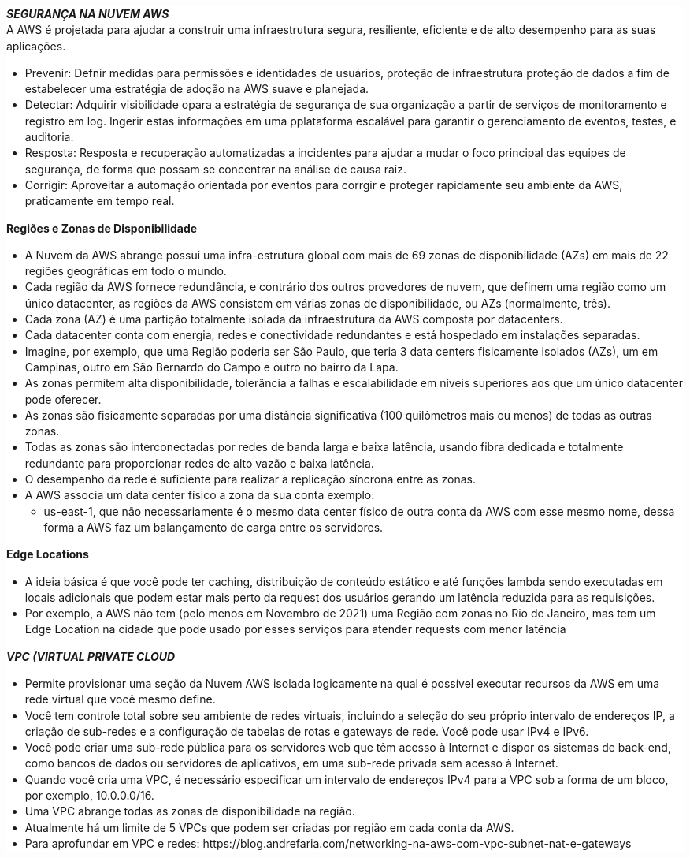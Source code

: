 
***SEGURANÇA NA NUVEM AWS*** <br>
A AWS é projetada para ajudar a construir uma infraestrutura segura, resiliente, eficiente e de alto desempenho para as suas aplicações.

- Prevenir: Defnir medidas para permissões e identidades de usuários, proteção de infraestrutura  proteção de dados a fim de estabelecer uma estratégia de adoção na AWS suave e planejada.
- Detectar: Adquirir visibilidade opara a estratégia de segurança de sua organização a partir de serviços de monitoramento e registro em log. Ingerir estas informações em uma pplataforma escalável para garantir o gerenciamento de eventos, testes, e auditoria.
- Resposta: Resposta e recuperação automatizadas a incidentes para ajudar a mudar o foco principal das equipes de segurança, de forma que possam se concentrar na análise de causa raiz.
- Corrigir: Aproveitar a automação orientada por eventos para corrgir e proteger rapidamente seu ambiente da AWS, praticamente em tempo real.

**Regiões e Zonas de Disponibilidade**
- A Nuvem da AWS abrange possui uma infra-estrutura global com mais de 69 zonas de disponibilidade (AZs) em mais de 22 regiões geográficas em todo o mundo.
- Cada região da AWS fornece redundância, e contrário dos outros provedores de nuvem, que definem uma região como um único datacenter, as regiões da AWS consistem em várias zonas de disponibilidade, ou AZs (normalmente, três).
- Cada zona (AZ) é uma partição totalmente isolada da infraestrutura da AWS composta por datacenters.
- Cada datacenter conta com energia, redes e conectividade redundantes e está hospedado em instalações separadas.
- Imagine, por exemplo, que uma Região poderia ser São Paulo, que teria 3 data centers fisicamente isolados (AZs), um em Campinas, outro em São Bernardo do Campo e outro no bairro da Lapa.
- As zonas permitem alta disponibilidade, tolerância a falhas e escalabilidade em níveis superiores aos que um único datacenter pode oferecer.
- As zonas são fisicamente separadas por uma distância significativa (100 quilômetros mais ou menos) de todas as outras zonas.
- Todas as zonas são interconectadas por redes de banda larga e baixa latência, usando fibra dedicada e totalmente redundante para proporcionar redes de alto vazão e baixa latência.
- O desempenho da rede é suficiente para realizar a replicação síncrona entre as zonas.
- A AWS associa um data center físico a zona da sua conta exemplo:
  - us-east-1, que não necessariamente é o mesmo data center físico de outra conta da AWS com esse mesmo nome, dessa forma a AWS faz um balançamento de carga entre os servidores.

**Edge Locations**
- A ideia básica é que você pode ter caching, distribuição de conteúdo estático e até funções lambda sendo executadas em locais adicionais que podem estar mais perto da request dos usuários gerando um latência reduzida para as requisições.
- Por exemplo, a AWS não tem (pelo menos em Novembro de 2021) uma Região com zonas no Rio de Janeiro, mas tem um Edge Location na cidade que pode usado por esses serviços para atender requests com menor latência

***VPC (VIRTUAL PRIVATE CLOUD***

- Permite provisionar uma seção da Nuvem AWS isolada logicamente na qual é possível executar recursos da AWS em uma rede virtual que você mesmo define.
- Você tem controle total sobre seu ambiente de redes virtuais, incluindo a seleção do seu próprio intervalo de endereços IP, a criação de sub-redes e a configuração de tabelas de rotas e gateways de rede. Você pode usar IPv4 e IPv6.
- Você pode criar uma sub-rede pública para os servidores web que têm acesso à Internet e dispor os sistemas de back-end, como bancos de dados ou servidores de aplicativos, em uma sub-rede privada sem acesso à Internet.
- Quando você cria uma VPC, é necessário especificar um intervalo de endereços IPv4 para a VPC sob a forma de um bloco, por exemplo, 10.0.0.0/16.
- Uma VPC abrange todas as zonas de disponibilidade na região.
- Atualmente há um limite de 5 VPCs que podem ser criadas por região em cada conta da AWS.
- Para aprofundar em VPC e redes: https://blog.andrefaria.com/networking-na-aws-com-vpc-subnet-nat-e-gateways
